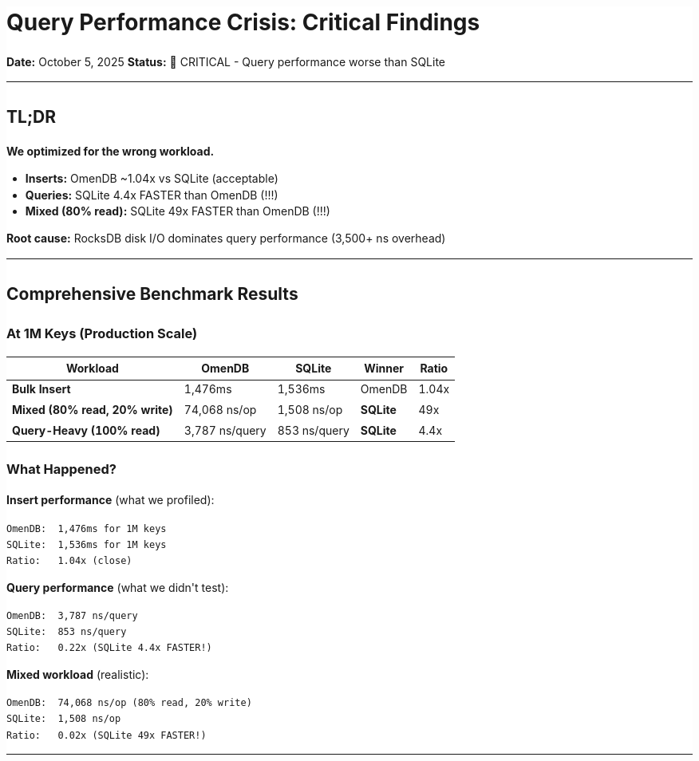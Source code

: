 # Query Performance Crisis: Critical Findings

**Date:** October 5, 2025
**Status:** 🚨 CRITICAL - Query performance worse than SQLite

---

## TL;DR

**We optimized for the wrong workload.**

- **Inserts:** OmenDB ~1.04x vs SQLite (acceptable)
- **Queries:** SQLite 4.4x FASTER than OmenDB (!!!)
- **Mixed (80% read):** SQLite 49x FASTER than OmenDB (!!!)

**Root cause:** RocksDB disk I/O dominates query performance (3,500+ ns overhead)

---

## Comprehensive Benchmark Results

### At 1M Keys (Production Scale)

| Workload | OmenDB | SQLite | Winner | Ratio |
|----------|--------|--------|--------|-------|
| **Bulk Insert** | 1,476ms | 1,536ms | OmenDB | 1.04x |
| **Mixed (80% read, 20% write)** | 74,068 ns/op | 1,508 ns/op | **SQLite** | 49x |
| **Query-Heavy (100% read)** | 3,787 ns/query | 853 ns/query | **SQLite** | 4.4x |

### What Happened?

**Insert performance** (what we profiled):
```
OmenDB:  1,476ms for 1M keys
SQLite:  1,536ms for 1M keys
Ratio:   1.04x (close)
```

**Query performance** (what we didn't test):
```
OmenDB:  3,787 ns/query
SQLite:  853 ns/query
Ratio:   0.22x (SQLite 4.4x FASTER!)
```

**Mixed workload** (realistic):
```
OmenDB:  74,068 ns/op (80% read, 20% write)
SQLite:  1,508 ns/op
Ratio:   0.02x (SQLite 49x FASTER!)
```

---